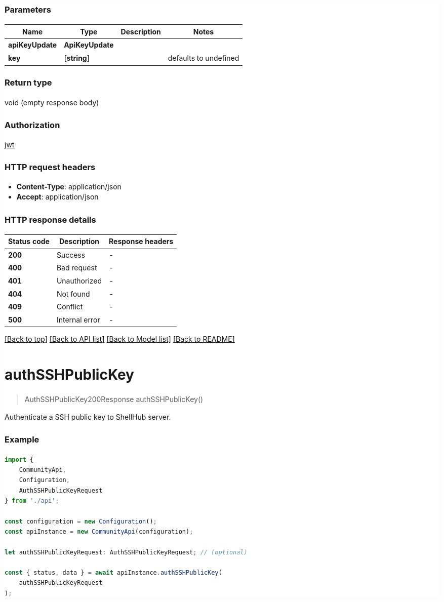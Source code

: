```typescript
```

### Parameters

|Name | Type | Description  | Notes|
|------------- | ------------- | ------------- | -------------|
| **apiKeyUpdate** | **ApiKeyUpdate**|  | |
| **key** | [**string**] |  | defaults to undefined|


### Return type

void (empty response body)

### Authorization

[jwt](../README.md#jwt)

### HTTP request headers

 - **Content-Type**: application/json
 - **Accept**: application/json


### HTTP response details
| Status code | Description | Response headers |
|-------------|-------------|------------------|
|**200** | Success |  -  |
|**400** | Bad request |  -  |
|**401** | Unauthorized |  -  |
|**404** | Not found |  -  |
|**409** | Conflict |  -  |
|**500** | Internal error |  -  |

[[Back to top]](#) [[Back to API list]](../README.md#documentation-for-api-endpoints) [[Back to Model list]](../README.md#documentation-for-models) [[Back to README]](../README.md)

# **authSSHPublicKey**
> AuthSSHPublicKey200Response authSSHPublicKey()

Authenticate a SSH public key to ShellHub server.

### Example

```typescript
import {
    CommunityApi,
    Configuration,
    AuthSSHPublicKeyRequest
} from './api';

const configuration = new Configuration();
const apiInstance = new CommunityApi(configuration);

let authSSHPublicKeyRequest: AuthSSHPublicKeyRequest; // (optional)

const { status, data } = await apiInstance.authSSHPublicKey(
    authSSHPublicKeyRequest
);
```